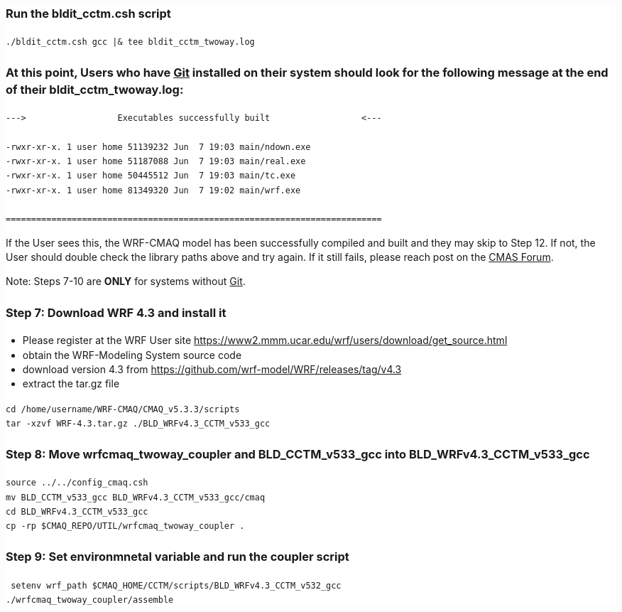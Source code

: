 
### Run the bldit_cctm.csh script
```
./bldit_cctm.csh gcc |& tee bldit_cctm_twoway.log
```

### At this point, Users who have [Git](https://git-scm.com/) installed on their system should look for the following message at the end of their bldit_cctm_twoway.log: 

```
--->                  Executables successfully built                  <---

-rwxr-xr-x. 1 user home 51139232 Jun  7 19:03 main/ndown.exe
-rwxr-xr-x. 1 user home 51187088 Jun  7 19:03 main/real.exe
-rwxr-xr-x. 1 user home 50445512 Jun  7 19:03 main/tc.exe
-rwxr-xr-x. 1 user home 81349320 Jun  7 19:02 main/wrf.exe

==========================================================================

```

  If the User sees this, the WRF-CMAQ model has been successfully compiled and built and they may skip to Step 12. If not, the User should double check the library paths above and try again. If it still fails, please reach post on the [CMAS Forum](https://forum.cmascenter.org/c/wrf-cmaq).


Note: Steps 7-10 are **ONLY** for systems without [Git](https://git-scm.com/).

### Step 7: Download WRF 4.3 and install it
   - Please register at the WRF User site https://www2.mmm.ucar.edu/wrf/users/download/get_source.html
   - obtain the WRF-Modeling System source code
   - download version 4.3 from https://github.com/wrf-model/WRF/releases/tag/v4.3
   - extract the tar.gz file
   
   ```
   cd /home/username/WRF-CMAQ/CMAQ_v5.3.3/scripts
   tar -xzvf WRF-4.3.tar.gz ./BLD_WRFv4.3_CCTM_v533_gcc
   ```
   
### Step 8: Move wrfcmaq_twoway_coupler and BLD_CCTM_v533_gcc into BLD_WRFv4.3_CCTM_v533_gcc

```
source ../../config_cmaq.csh
mv BLD_CCTM_v533_gcc BLD_WRFv4.3_CCTM_v533_gcc/cmaq
cd BLD_WRFv4.3_CCTM_v533_gcc
cp -rp $CMAQ_REPO/UTIL/wrfcmaq_twoway_coupler .
```

### Step 9: Set environmnetal variable and run the coupler script

   ```
    setenv wrf_path $CMAQ_HOME/CCTM/scripts/BLD_WRFv4.3_CCTM_v532_gcc
   ./wrfcmaq_twoway_coupler/assemble
   ```
   